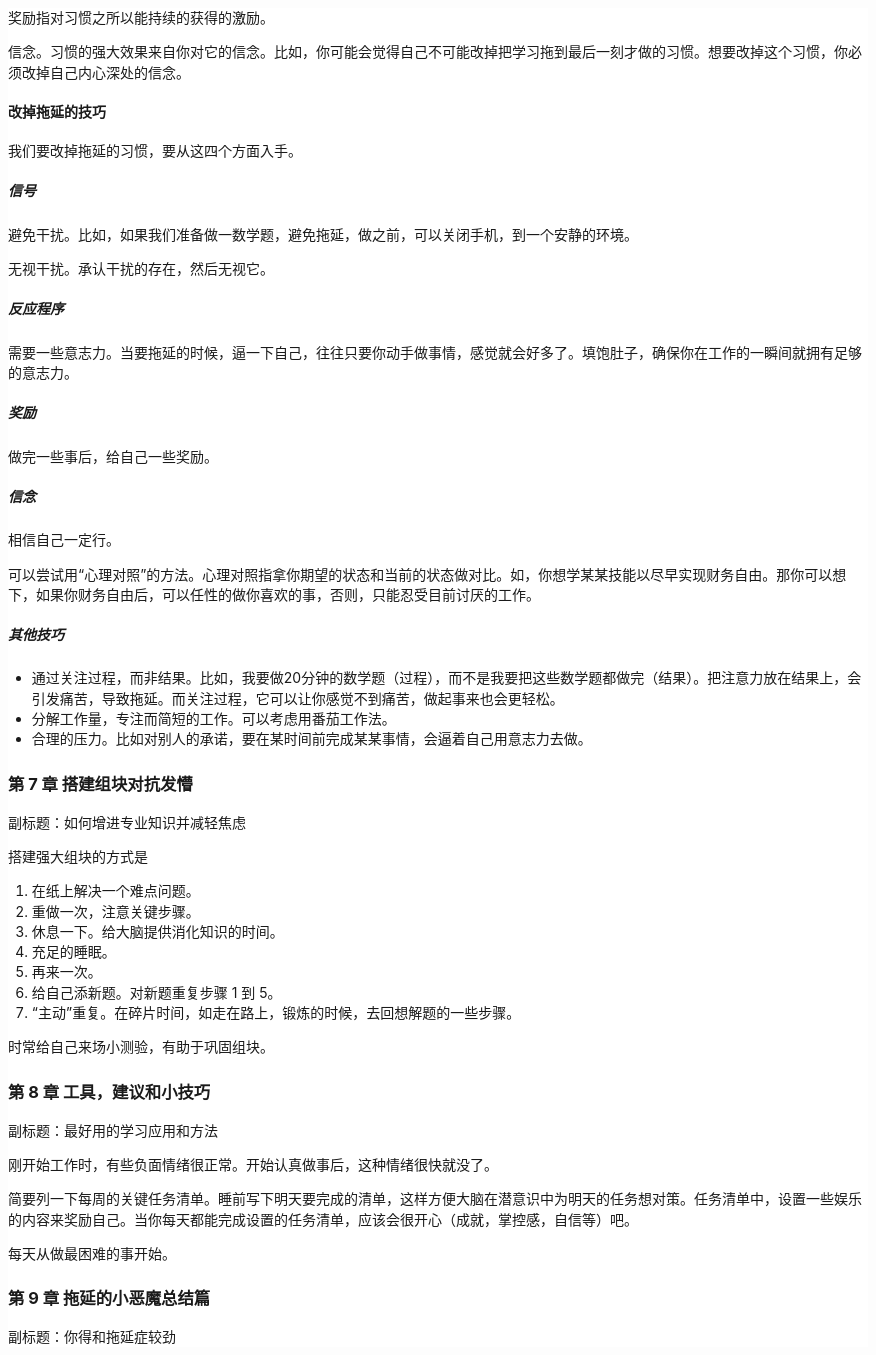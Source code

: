 奖励指对习惯之所以能持续的获得的激励。

信念。习惯的强大效果来自你对它的信念。比如，你可能会觉得自己不可能改掉把学习拖到最后一刻才做的习惯。想要改掉这个习惯，你必须改掉自己内心深处的信念。

#### 改掉拖延的技巧
我们要改掉拖延的习惯，要从这四个方面入手。

##### 信号
避免干扰。比如，如果我们准备做一数学题，避免拖延，做之前，可以关闭手机，到一个安静的环境。

无视干扰。承认干扰的存在，然后无视它。

##### 反应程序
需要一些意志力。当要拖延的时候，逼一下自己，往往只要你动手做事情，感觉就会好多了。填饱肚子，确保你在工作的一瞬间就拥有足够的意志力。

##### 奖励
做完一些事后，给自己一些奖励。

##### 信念
相信自己一定行。

可以尝试用“心理对照”的方法。心理对照指拿你期望的状态和当前的状态做对比。如，你想学某某技能以尽早实现财务自由。那你可以想下，如果你财务自由后，可以任性的做你喜欢的事，否则，只能忍受目前讨厌的工作。

##### 其他技巧
* 通过关注过程，而非结果。比如，我要做20分钟的数学题（过程），而不是我要把这些数学题都做完（结果）。把注意力放在结果上，会引发痛苦，导致拖延。而关注过程，它可以让你感觉不到痛苦，做起事来也会更轻松。
* 分解工作量，专注而简短的工作。可以考虑用番茄工作法。
* 合理的压力。比如对别人的承诺，要在某时间前完成某某事情，会逼着自己用意志力去做。

### 第 7 章 搭建组块对抗发懵
副标题：如何增进专业知识并减轻焦虑  

搭建强大组块的方式是  

1. 在纸上解决一个难点问题。
1. 重做一次，注意关键步骤。
1. 休息一下。给大脑提供消化知识的时间。
1. 充足的睡眠。
1. 再来一次。
1. 给自己添新题。对新题重复步骤 1 到 5。
1. “主动”重复。在碎片时间，如走在路上，锻炼的时候，去回想解题的一些步骤。

时常给自己来场小测验，有助于巩固组块。

### 第 8 章 工具，建议和小技巧
副标题：最好用的学习应用和方法  

刚开始工作时，有些负面情绪很正常。开始认真做事后，这种情绪很快就没了。

简要列一下每周的关键任务清单。睡前写下明天要完成的清单，这样方便大脑在潜意识中为明天的任务想对策。任务清单中，设置一些娱乐的内容来奖励自己。当你每天都能完成设置的任务清单，应该会很开心（成就，掌控感，自信等）吧。

每天从做最困难的事开始。

### 第 9 章 拖延的小恶魔总结篇
副标题：你得和拖延症较劲  
